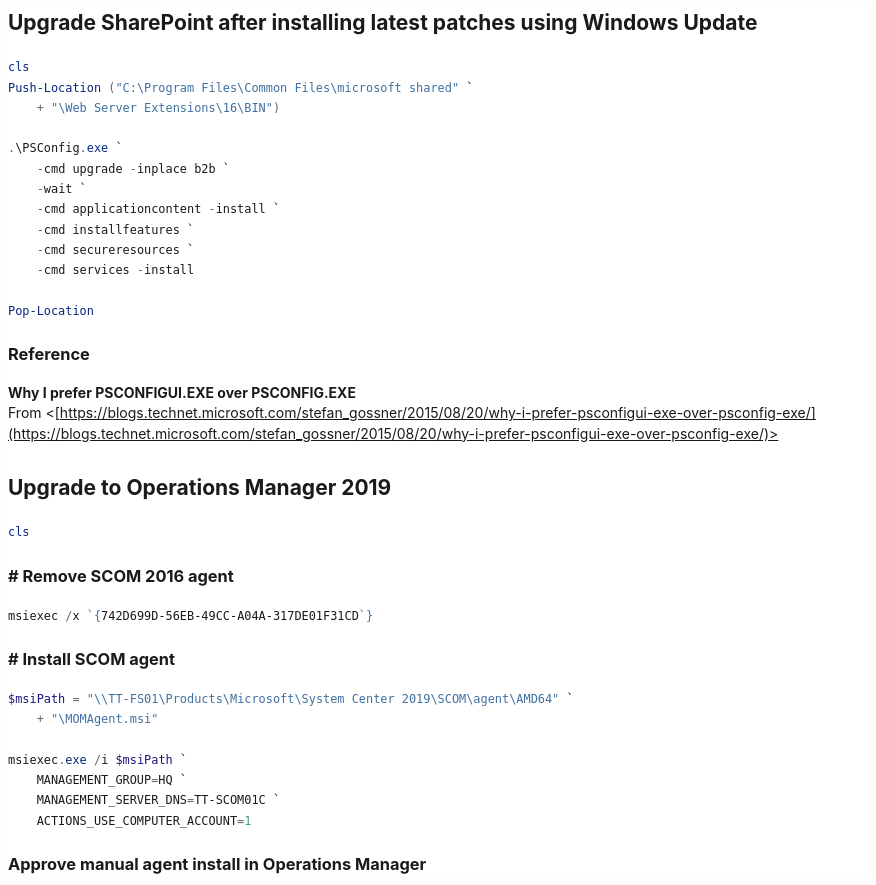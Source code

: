 ## Upgrade SharePoint after installing latest patches using Windows Update

```PowerShell
cls
Push-Location ("C:\Program Files\Common Files\microsoft shared" `
    + "\Web Server Extensions\16\BIN")

.\PSConfig.exe `
    -cmd upgrade -inplace b2b `
    -wait `
    -cmd applicationcontent -install `
    -cmd installfeatures `
    -cmd secureresources `
    -cmd services -install

Pop-Location
```

### Reference

**Why I prefer PSCONFIGUI.EXE over PSCONFIG.EXE**\
From <[https://blogs.technet.microsoft.com/stefan_gossner/2015/08/20/why-i-prefer-psconfigui-exe-over-psconfig-exe/](https://blogs.technet.microsoft.com/stefan_gossner/2015/08/20/why-i-prefer-psconfigui-exe-over-psconfig-exe/)>

## Upgrade to Operations Manager 2019

```PowerShell
cls
```

### # Remove SCOM 2016 agent

```PowerShell
msiexec /x `{742D699D-56EB-49CC-A04A-317DE01F31CD`}
```

### # Install SCOM agent

```PowerShell
$msiPath = "\\TT-FS01\Products\Microsoft\System Center 2019\SCOM\agent\AMD64" `
    + "\MOMAgent.msi"

msiexec.exe /i $msiPath `
    MANAGEMENT_GROUP=HQ `
    MANAGEMENT_SERVER_DNS=TT-SCOM01C `
    ACTIONS_USE_COMPUTER_ACCOUNT=1
```

### Approve manual agent install in Operations Manager
